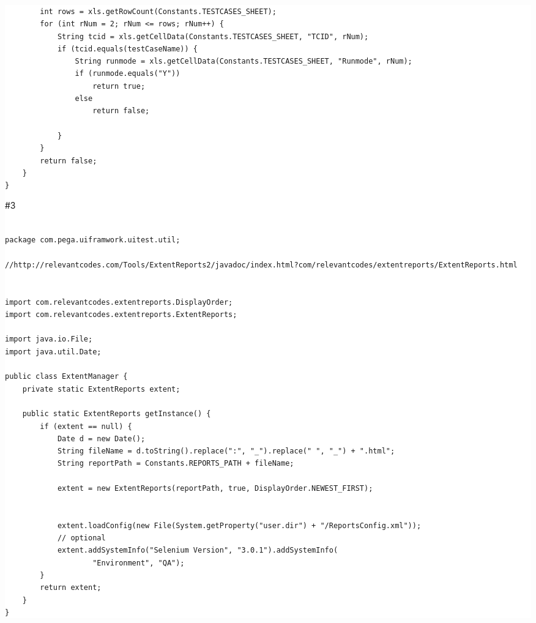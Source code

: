 ```
        int rows = xls.getRowCount(Constants.TESTCASES_SHEET);
        for (int rNum = 2; rNum <= rows; rNum++) {
            String tcid = xls.getCellData(Constants.TESTCASES_SHEET, "TCID", rNum);
            if (tcid.equals(testCaseName)) {
                String runmode = xls.getCellData(Constants.TESTCASES_SHEET, "Runmode", rNum);
                if (runmode.equals("Y"))
                    return true;
                else
                    return false;

            }
        }
        return false;
    }
}

```
#3

```

package com.pega.uiframwork.uitest.util;

//http://relevantcodes.com/Tools/ExtentReports2/javadoc/index.html?com/relevantcodes/extentreports/ExtentReports.html


import com.relevantcodes.extentreports.DisplayOrder;
import com.relevantcodes.extentreports.ExtentReports;

import java.io.File;
import java.util.Date;

public class ExtentManager {
	private static ExtentReports extent;

	public static ExtentReports getInstance() {
		if (extent == null) {
			Date d = new Date();
			String fileName = d.toString().replace(":", "_").replace(" ", "_") + ".html";
			String reportPath = Constants.REPORTS_PATH + fileName;

			extent = new ExtentReports(reportPath, true, DisplayOrder.NEWEST_FIRST);


			extent.loadConfig(new File(System.getProperty("user.dir") + "/ReportsConfig.xml"));
			// optional
			extent.addSystemInfo("Selenium Version", "3.0.1").addSystemInfo(
					"Environment", "QA");
		}
		return extent;
	}
}
```
